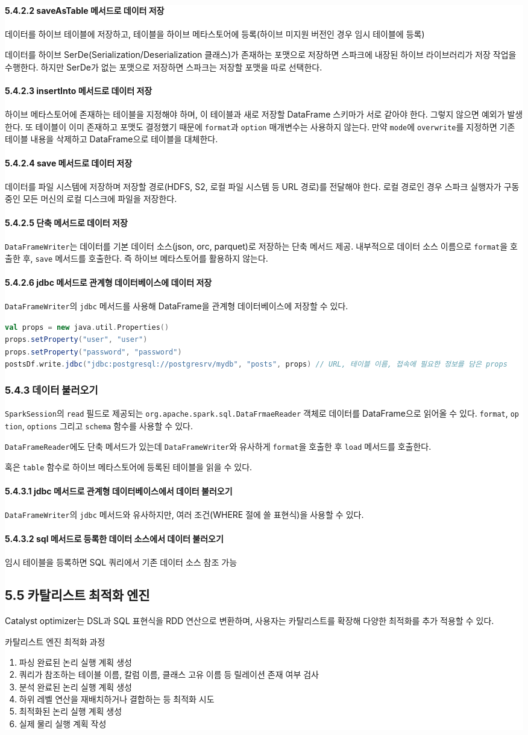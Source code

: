 #### 5.4.2.2 saveAsTable 메서드로 데이터 저장
데이터를 하이브 테이블에 저장하고, 테이블을 하이브 메타스토어에 등록(하이브 미지원 버전인 경우 임시 테이블에 등록)

데이터를 하이브 SerDe(Serialization/Deserialization 클래스)가 존재하는 포맷으로 저장하면 스파크에 내장된 하이브 라이브러리가 저장 작업을 수행한다. 하지만 SerDe가 없는 포맷으로 저장하면 스파크는 저장할 포맷을 따로 선택한다.

#### 5.4.2.3 insertInto 메서드로 데이터 저장
하이브 메타스토어에 존재하는 테이블을 지정해야 하며, 이 테이블과 새로 저장할 DataFrame 스키마가 서로 같아야 한다. 그렇지 않으면 예외가 발생한다. 또 테이블이 이미 존재하고 포맷도 결정했기 때문에 `format`과 `option` 매개변수는 사용하지 않는다. 만약 `mode`에 `overwrite`를 지정하면 기존 테이블 내용을 삭제하고 DataFrame으로 테이블을 대체한다.

#### 5.4.2.4 save 메서드로 데이터 저장
데이터를 파일 시스템에 저장하며 저장할 경로(HDFS, S2, 로컬 파일 시스템 등 URL 경로)를 전달해야 한다. 로컬 경로인 경우 스파크 실행자가 구동 중인 모든 머신의 로컬 디스크에 파일을 저장한다.

#### 5.4.2.5 단축 메서드로 데이터 저장
`DataFrameWriter`는 데이터를 기본 데이터 소스(json, orc, parquet)로 저장하는 단축 메서드 제공. 내부적으로 데이터 소스 이름으로 `format`을 호출한 후, `save` 메서드를 호출한다. 즉 하이브 메타스토어를 활용하지 않는다.

#### 5.4.2.6 jdbc 메서드로 관계형 데이터베이스에 데이터 저장
`DataFrameWriter`의 `jdbc` 메서드를 사용해 DataFrame을 관계형 데이터베이스에 저장할 수 있다.

```scala
val props = new java.util.Properties()
props.setProperty("user", "user")
props.setProperty("password", "password")
postsDf.write.jdbc("jdbc:postgresql://postgresrv/mydb", "posts", props) // URL, 테이블 이름, 접속에 필요한 정보를 담은 props
```

### 5.4.3 데이터 불러오기
`SparkSession`의 `read` 필드로 제공되는 `org.apache.spark.sql.DataFrmaeReader` 객체로 데이터를 DataFrame으로 읽어올 수 있다. `format`, `option`, `options` 그리고 `schema` 함수를 사용할 수 있다.

`DataFrameReader`에도 단축 메서드가 있는데 `DataFrameWriter`와 유사하게 `format`을 호출한 후 `load` 메서드를 호출한다.

혹은 `table` 함수로 하이브 메타스토어에 등록된 테이블을 읽을 수 있다.

#### 5.4.3.1 jdbc 메서드로 관계형 데이터베이스에서 데이터 불러오기
`DataFrameWriter`의 `jdbc` 메서드와 유사하지만, 여러 조건(WHERE 절에 쓸 표현식)을 사용할 수 있다.

#### 5.4.3.2 sql 메서드로 등록한 데이터 소스에서 데이터 불러오기
임시 테이블을 등록하면 SQL 쿼리에서 기존 데이터 소스 참조 가능

## 5.5 카탈리스트 최적화 엔진
Catalyst optimizer는 DSL과 SQL 표현식을 RDD 연산으로 변환하며, 사용자는 카탈리스트를 확장해 다양한 최적화를 추가 적용할 수 있다.

카탈리스트 엔진 최적화 과정
1. 파싱 완료된 논리 실행 계획 생성
2. 쿼리가 참조하는 테이블 이름, 칼럼 이름, 클래스 고유 이름 등 릴레이션 존재 여부 검사
3. 분석 완료된 논리 실행 계획 생성
4. 하위 레벨 연산을 재배치하거나 결합하는 등 최적화 시도
5. 최적화된 논리 실행 계획 생성
6. 실제 물리 실행 계획 작성
